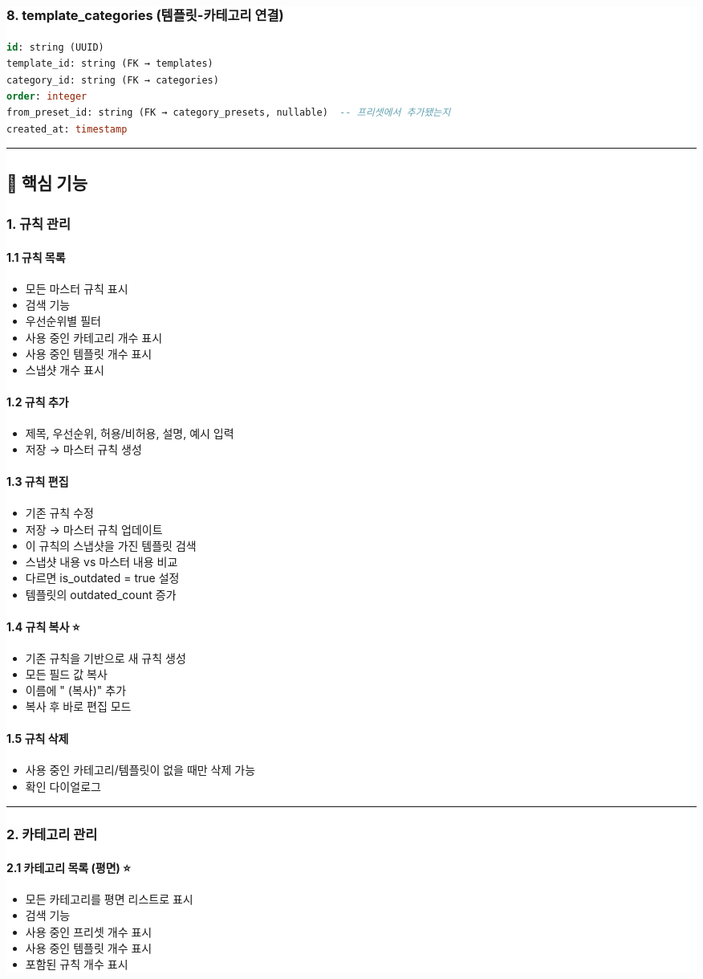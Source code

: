 ### 8. template_categories (템플릿-카테고리 연결)
```sql
id: string (UUID)
template_id: string (FK → templates)
category_id: string (FK → categories)
order: integer
from_preset_id: string (FK → category_presets, nullable)  -- 프리셋에서 추가됐는지
created_at: timestamp
```

---

## 🎯 핵심 기능

### 1. 규칙 관리

#### 1.1 규칙 목록
- 모든 마스터 규칙 표시
- 검색 기능
- 우선순위별 필터
- 사용 중인 카테고리 개수 표시
- 사용 중인 템플릿 개수 표시
- 스냅샷 개수 표시

#### 1.2 규칙 추가
- 제목, 우선순위, 허용/비허용, 설명, 예시 입력
- 저장 → 마스터 규칙 생성

#### 1.3 규칙 편집
- 기존 규칙 수정
- 저장 → 마스터 규칙 업데이트
- 이 규칙의 스냅샷을 가진 템플릿 검색
- 스냅샷 내용 vs 마스터 내용 비교
- 다르면 is_outdated = true 설정
- 템플릿의 outdated_count 증가

#### 1.4 규칙 복사 ⭐
- 기존 규칙을 기반으로 새 규칙 생성
- 모든 필드 값 복사
- 이름에 " (복사)" 추가
- 복사 후 바로 편집 모드

#### 1.5 규칙 삭제
- 사용 중인 카테고리/템플릿이 없을 때만 삭제 가능
- 확인 다이얼로그

---

### 2. 카테고리 관리

#### 2.1 카테고리 목록 (평면) ⭐
- 모든 카테고리를 평면 리스트로 표시
- 검색 기능
- 사용 중인 프리셋 개수 표시
- 사용 중인 템플릿 개수 표시
- 포함된 규칙 개수 표시
